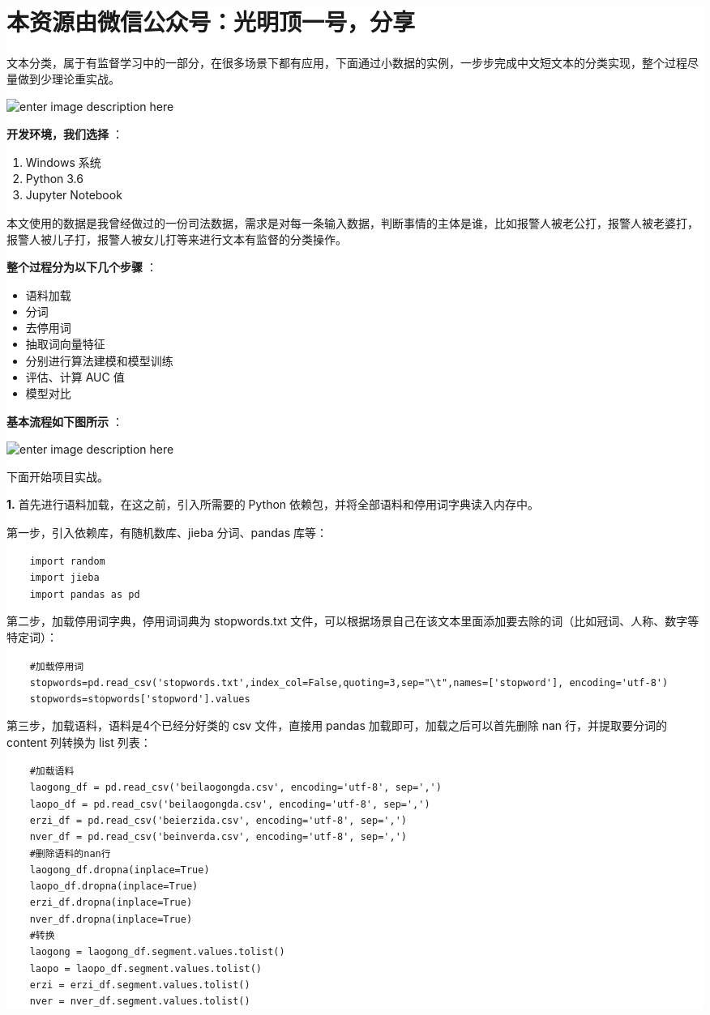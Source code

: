 # 本资源由微信公众号：光明顶一号，分享
文本分类，属于有监督学习中的一部分，在很多场景下都有应用，下面通过小数据的实例，一步步完成中文短文本的分类实现，整个过程尽量做到少理论重实战。

![enter image description
here](http://images.gitbook.cn/f3726f10-7d0d-11e8-be78-bb5c0f92d7f1)

**开发环境，我们选择** ：

  1. Windows 系统
  2. Python 3.6
  3. Jupyter Notebook

本文使用的数据是我曾经做过的一份司法数据，需求是对每一条输入数据，判断事情的主体是谁，比如报警人被老公打，报警人被老婆打，报警人被儿子打，报警人被女儿打等来进行文本有监督的分类操作。

**整个过程分为以下几个步骤** ：

  * 语料加载
  * 分词
  * 去停用词
  * 抽取词向量特征
  * 分别进行算法建模和模型训练
  * 评估、计算 AUC 值
  * 模型对比

**基本流程如下图所示** ：

![enter image description
here](http://images.gitbook.cn/7cb83ee0-7d08-11e8-ab3b-8f5f773d8874)

下面开始项目实战。

**1.** 首先进行语料加载，在这之前，引入所需要的 Python 依赖包，并将全部语料和停用词字典读入内存中。

第一步，引入依赖库，有随机数库、jieba 分词、pandas 库等：

    
    
        import random
        import jieba
        import pandas as pd
    

第二步，加载停用词字典，停用词词典为 stopwords.txt 文件，可以根据场景自己在该文本里面添加要去除的词（比如冠词、人称、数字等特定词）：

    
    
        #加载停用词
        stopwords=pd.read_csv('stopwords.txt',index_col=False,quoting=3,sep="\t",names=['stopword'], encoding='utf-8')
        stopwords=stopwords['stopword'].values
    

第三步，加载语料，语料是4个已经分好类的 csv 文件，直接用 pandas 加载即可，加载之后可以首先删除 nan 行，并提取要分词的 content
列转换为 list 列表：

    
    
        #加载语料
        laogong_df = pd.read_csv('beilaogongda.csv', encoding='utf-8', sep=',')
        laopo_df = pd.read_csv('beilaogongda.csv', encoding='utf-8', sep=',')
        erzi_df = pd.read_csv('beierzida.csv', encoding='utf-8', sep=',')
        nver_df = pd.read_csv('beinverda.csv', encoding='utf-8', sep=',')
        #删除语料的nan行
        laogong_df.dropna(inplace=True)
        laopo_df.dropna(inplace=True)
        erzi_df.dropna(inplace=True)
        nver_df.dropna(inplace=True)
        #转换
        laogong = laogong_df.segment.values.tolist()
        laopo = laopo_df.segment.values.tolist()
        erzi = erzi_df.segment.values.tolist()
        nver = nver_df.segment.values.tolist()